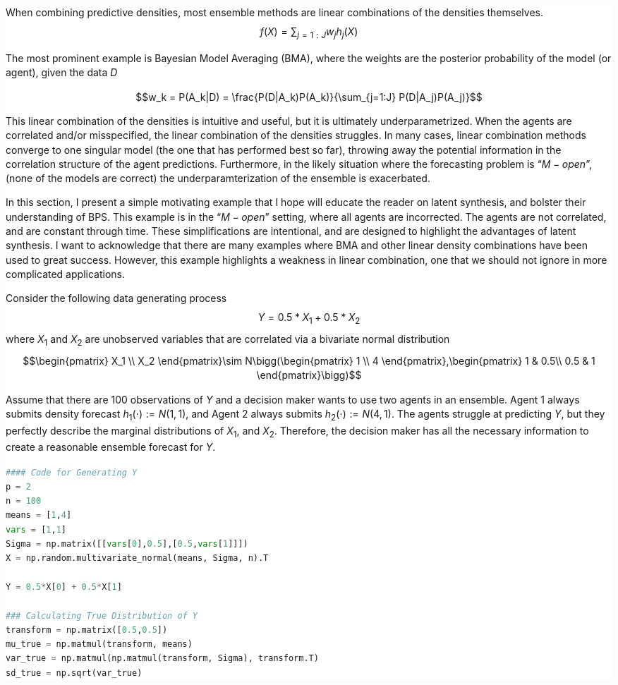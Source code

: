 When combining predictive densities, most ensemble methods are linear
combinations of the densities themselves.
$$f(X) = \sum_{j=1:J} w_j h_j(X)$$

The most prominent example is Bayesian Model Averaging (BMA), where the
weights are the posterior probability of the model (or agent), given the
data $D$

$$w_k = P(A_k|D) = \frac{P(D|A_k)P(A_k)}{\sum_{j=1:J} P(D|A_j)P(A_j)}$$

This linear combination of the densities is intuitive and useful, but it
is ultimately underparametrized. When the agents are correlated and/or
misspecified, the linear combination of the densities struggles. In many
cases, linear combination methods converge to one singular model (the
one that has performed best so far), throwing away the potential
information in the correlation structure of the agent predictions.
Furthermore, in the likely situation where the forecasting problem is
“$M-open$”, (none of the models are correct) the underparamterization of
the ensemble is exacerbated.

In this section, I present a simple motivating example that I hope will
educate the reader on latent synthesis, and bolster their understanding
of BPS. This example is in the “$M-open$” setting, where all agents are
incorrected. The agents are not correlated, and are constant through
time. These simplifications are intentional, and are designed to
highlight the advantages of latent synthesis. I want to acknowledge that
there are many examples where BMA and other linear density combinations
have been used to great success. However, this example highlights a
weakness in linear combination, one that we should not ignore in more
complicated applications.

Consider the following data generating process $$Y = 0.5*X_1 + 0.5*X_2$$
where $X_1$ and $X_2$ are unobserved variables that are correlated via a
bivariate normal distribution $$\begin{pmatrix}
X_1 \\ X_2 \end{pmatrix}\sim N\bigg(\begin{pmatrix}
1 \\
4
\end{pmatrix},\begin{pmatrix}
1 & 0.5\\
0.5 & 1
\end{pmatrix}\bigg)$$

Assume that there are 100 observations of $Y$ and a decision maker wants
to use two agents in an ensemble. Agent 1 always submits density
forecast $h_1(\cdot) := N(1,1)$, and Agent 2 always submits
$h_2(\cdot):=N(4,1)$. The agents struggle at predicting $Y$, but they
perfectly describe the marginal distributions of $X_1$, and $X_2$.
Therefore, the decision maker has all the necessary information to
create a reasonable ensemble forecast for $Y$.

``` python
#### Code for Generating Y
p = 2
n = 100
means = [1,4]
vars = [1,1]
Sigma = np.matrix([[vars[0],0.5],[0.5,vars[1]]])
X = np.random.multivariate_normal(means, Sigma, n).T

Y = 0.5*X[0] + 0.5*X[1]

### Calculating True Distribution of Y
transform = np.matrix([0.5,0.5])
mu_true = np.matmul(transform, means)
var_true = np.matmul(np.matmul(transform, Sigma), transform.T)
sd_true = np.sqrt(var_true)
```
